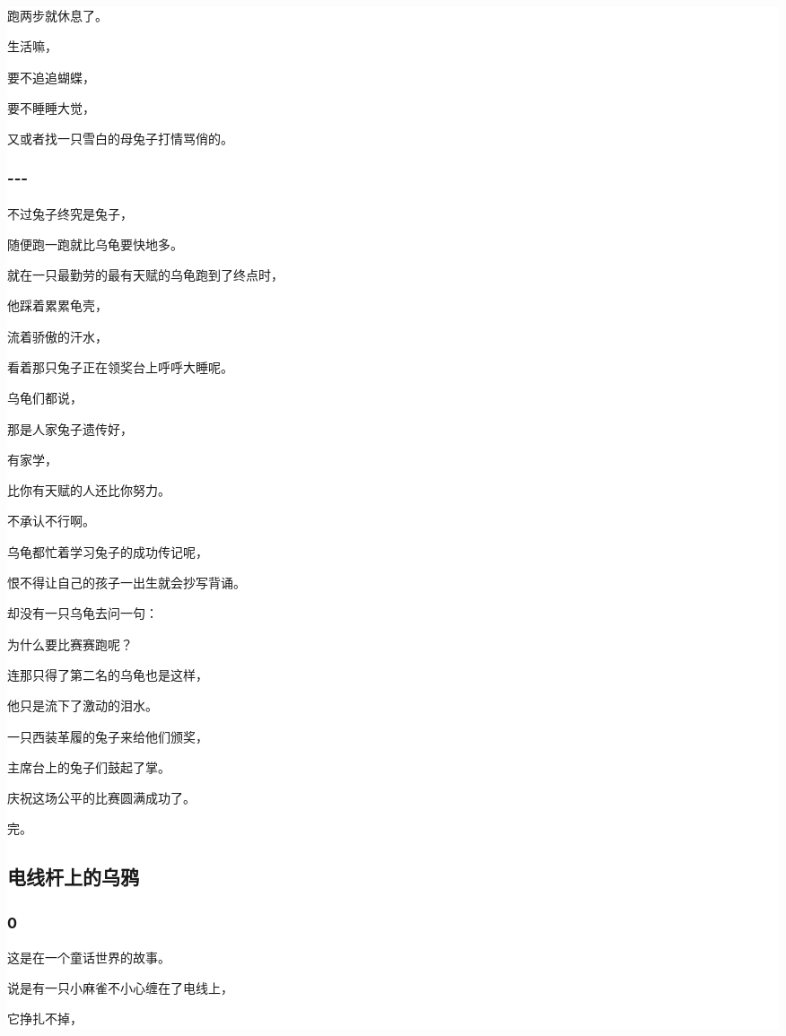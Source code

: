 跑两步就休息了。

生活嘛，

要不追追蝴蝶，

要不睡睡大觉，

又或者找一只雪白的母兔子打情骂俏的。

### ---

不过兔子终究是兔子，

随便跑一跑就比乌龟要快地多。

就在一只最勤劳的最有天赋的乌龟跑到了终点时，

他踩着累累龟壳，

流着骄傲的汗水，

看着那只兔子正在领奖台上呼呼大睡呢。

乌龟们都说，

那是人家兔子遗传好，

有家学，

比你有天赋的人还比你努力。

不承认不行啊。

乌龟都忙着学习兔子的成功传记呢，

恨不得让自己的孩子一出生就会抄写背诵。

却没有一只乌龟去问一句：

为什么要比赛赛跑呢？

连那只得了第二名的乌龟也是这样，

他只是流下了激动的泪水。

一只西装革履的兔子来给他们颁奖，

主席台上的兔子们鼓起了掌。

庆祝这场公平的比赛圆满成功了。

完。

## 电线杆上的乌鸦

### 0

这是在一个童话世界的故事。

说是有一只小麻雀不小心缠在了电线上，

它挣扎不掉，
